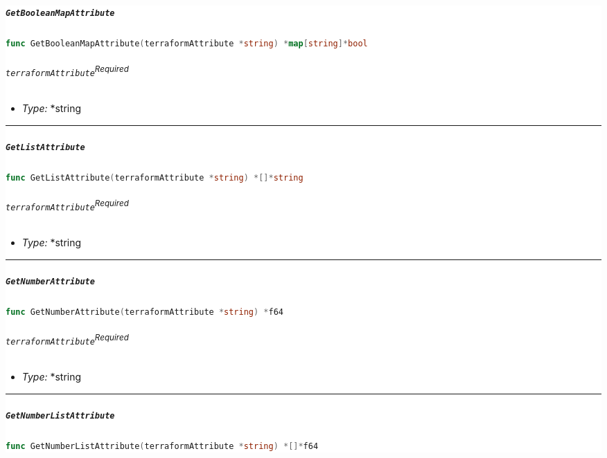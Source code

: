 
##### `GetBooleanMapAttribute` <a name="GetBooleanMapAttribute" id="@cdktf/provider-gitlab.dataGitlabUsers.DataGitlabUsers.getBooleanMapAttribute"></a>

```go
func GetBooleanMapAttribute(terraformAttribute *string) *map[string]*bool
```

###### `terraformAttribute`<sup>Required</sup> <a name="terraformAttribute" id="@cdktf/provider-gitlab.dataGitlabUsers.DataGitlabUsers.getBooleanMapAttribute.parameter.terraformAttribute"></a>

- *Type:* *string

---

##### `GetListAttribute` <a name="GetListAttribute" id="@cdktf/provider-gitlab.dataGitlabUsers.DataGitlabUsers.getListAttribute"></a>

```go
func GetListAttribute(terraformAttribute *string) *[]*string
```

###### `terraformAttribute`<sup>Required</sup> <a name="terraformAttribute" id="@cdktf/provider-gitlab.dataGitlabUsers.DataGitlabUsers.getListAttribute.parameter.terraformAttribute"></a>

- *Type:* *string

---

##### `GetNumberAttribute` <a name="GetNumberAttribute" id="@cdktf/provider-gitlab.dataGitlabUsers.DataGitlabUsers.getNumberAttribute"></a>

```go
func GetNumberAttribute(terraformAttribute *string) *f64
```

###### `terraformAttribute`<sup>Required</sup> <a name="terraformAttribute" id="@cdktf/provider-gitlab.dataGitlabUsers.DataGitlabUsers.getNumberAttribute.parameter.terraformAttribute"></a>

- *Type:* *string

---

##### `GetNumberListAttribute` <a name="GetNumberListAttribute" id="@cdktf/provider-gitlab.dataGitlabUsers.DataGitlabUsers.getNumberListAttribute"></a>

```go
func GetNumberListAttribute(terraformAttribute *string) *[]*f64
```
